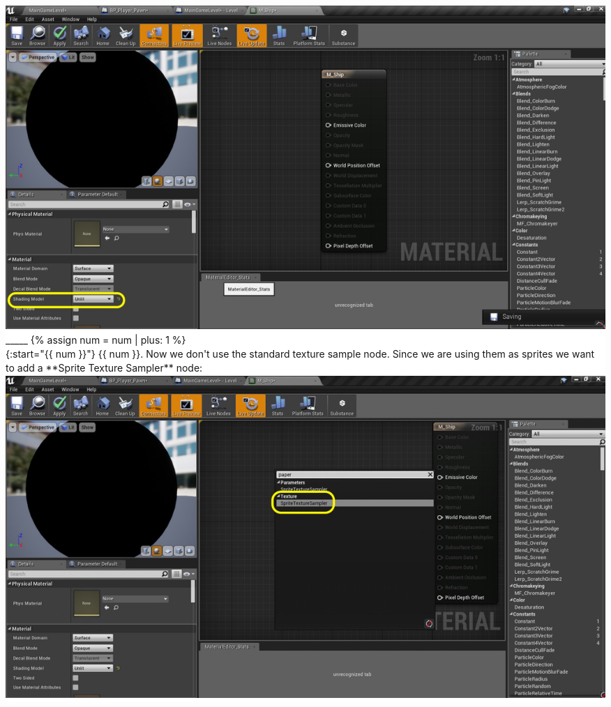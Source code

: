 <img src="images/ShipShadingUnlit.jpg"  class= "img-fluid"  alt="Create new sprite with button">  
</div>
</div>
_____ 
{% assign num = num | plus: 1 %}
<div class = "row">
<div class="col-12 col-lg-4 col align-self-center">
<div markdown = "1">
{:start="{{ num }}"}
{{ num }}. Now we don't use the standard texture sample node.  Since we are using them as sprites we want to add a **Sprite Texture Sampler** node:
</div>
</div>
<div class="col-12 col-lg-8">
<img src="images/SpriteTextureSample.jpg"  class= "img-fluid"  alt="Create new sprite with button">  
</div>
